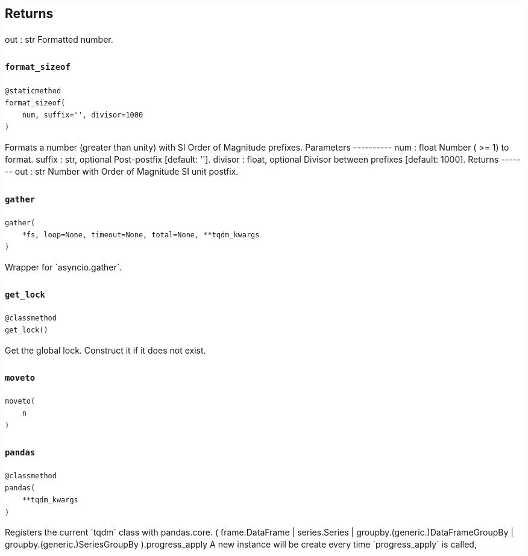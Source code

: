 Returns
-------
out  : str
    Formatted number.
<h3 id="format_sizeof"><code>format_sizeof</code></h3>
<pre class="devsite-click-to-copy prettyprint lang-py tfo-signature-link">
<code>@staticmethod</code>
<code>format_sizeof(
    num, suffix=&#x27;&#x27;, divisor=1000
)
</code></pre>
Formats a number (greater than unity) with SI Order of Magnitude
prefixes.
Parameters
----------
num  : float
    Number ( >= 1) to format.
suffix  : str, optional
    Post-postfix [default: ''].
divisor  : float, optional
    Divisor between prefixes [default: 1000].
Returns
-------
out  : str
    Number with Order of Magnitude SI unit postfix.
<h3 id="gather"><code>gather</code></h3>
<pre class="devsite-click-to-copy prettyprint lang-py tfo-signature-link">
<code>gather(
    *fs, loop=None, timeout=None, total=None, **tqdm_kwargs
)
</code></pre>
Wrapper for `asyncio.gather`.

<h3 id="get_lock"><code>get_lock</code></h3>
<pre class="devsite-click-to-copy prettyprint lang-py tfo-signature-link">
<code>@classmethod</code>
<code>get_lock()
</code></pre>
Get the global lock. Construct it if it does not exist.

<h3 id="moveto"><code>moveto</code></h3>
<pre class="devsite-click-to-copy prettyprint lang-py tfo-signature-link">
<code>moveto(
    n
)
</code></pre>


<h3 id="pandas"><code>pandas</code></h3>
<pre class="devsite-click-to-copy prettyprint lang-py tfo-signature-link">
<code>@classmethod</code>
<code>pandas(
    **tqdm_kwargs
)
</code></pre>
Registers the current `tqdm` class with
    pandas.core.
    ( frame.DataFrame
    | series.Series
    | groupby.(generic.)DataFrameGroupBy
    | groupby.(generic.)SeriesGroupBy
    ).progress_apply
A new instance will be create every time `progress_apply` is called,